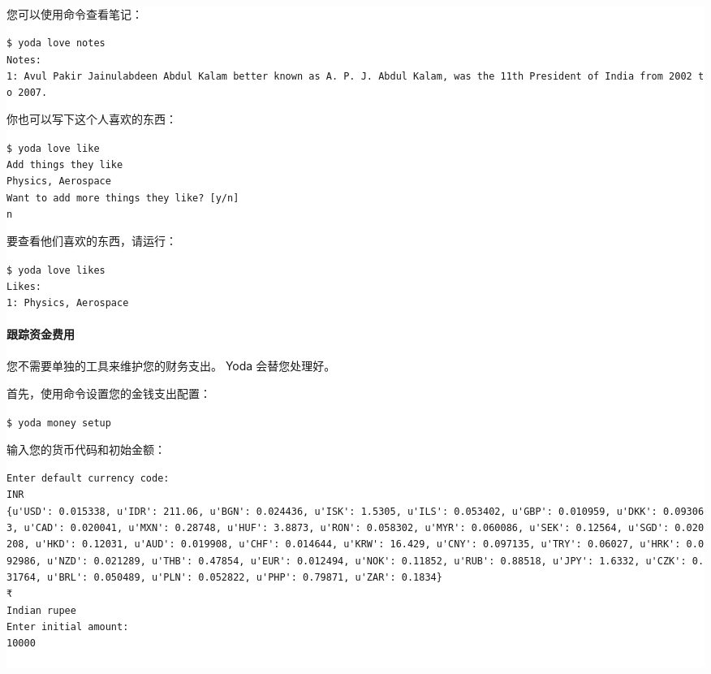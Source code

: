您可以使用命令查看笔记：



```
$ yoda love notes
Notes:
1: Avul Pakir Jainulabdeen Abdul Kalam better known as A. P. J. Abdul Kalam, was the 11th President of India from 2002 to 2007.

```

你也可以写下这个人喜欢的东西：



```
$ yoda love like
Add things they like
Physics, Aerospace
Want to add more things they like? [y/n]
n

```

要查看他们喜欢的东西，请运行：



```
$ yoda love likes
Likes:
1: Physics, Aerospace

```

#### 跟踪资金费用


您不需要单独的工具来维护您的财务支出。 Yoda 会替您处理好。


首先，使用命令设置您的金钱支出配置：



```
$ yoda money setup

```

输入您的货币代码和初始金额：



```
Enter default currency code:
INR
{u'USD': 0.015338, u'IDR': 211.06, u'BGN': 0.024436, u'ISK': 1.5305, u'ILS': 0.053402, u'GBP': 0.010959, u'DKK': 0.093063, u'CAD': 0.020041, u'MXN': 0.28748, u'HUF': 3.8873, u'RON': 0.058302, u'MYR': 0.060086, u'SEK': 0.12564, u'SGD': 0.020208, u'HKD': 0.12031, u'AUD': 0.019908, u'CHF': 0.014644, u'KRW': 16.429, u'CNY': 0.097135, u'TRY': 0.06027, u'HRK': 0.092986, u'NZD': 0.021289, u'THB': 0.47854, u'EUR': 0.012494, u'NOK': 0.11852, u'RUB': 0.88518, u'JPY': 1.6332, u'CZK': 0.31764, u'BRL': 0.050489, u'PLN': 0.052822, u'PHP': 0.79871, u'ZAR': 0.1834}
₹
Indian rupee
Enter initial amount:
10000


```
